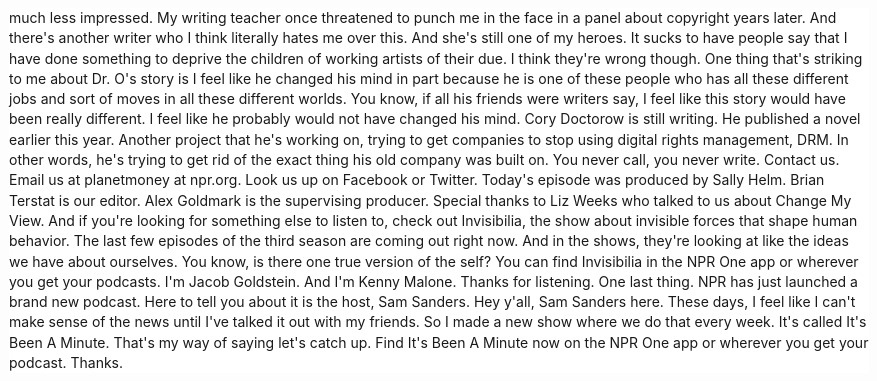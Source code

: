much less impressed.
My writing teacher once threatened to punch me
in the face in a panel about copyright years later.
And there's another writer who I think
literally hates me over this.
And she's still one of my heroes.
It sucks to have people say that I have done something
to deprive the children of working artists of their due.
I think they're wrong though.
One thing that's striking to me about Dr. O's story
is I feel like he changed his mind in part
because he is one of these people
who has all these different jobs
and sort of moves in all these different worlds.
You know, if all his friends were writers say,
I feel like this story would have been really different.
I feel like he probably would not have changed his mind.
Cory Doctorow is still writing.
He published a novel earlier this year.
Another project that he's working on,
trying to get companies to stop
using digital rights management, DRM.
In other words, he's trying to get rid
of the exact thing his old company was built on.
You never call, you never write.
Contact us.
Email us at planetmoney at npr.org.
Look us up on Facebook or Twitter.
Today's episode was produced by Sally Helm.
Brian Terstat is our editor.
Alex Goldmark is the supervising producer.
Special thanks to Liz Weeks
who talked to us about Change My View.
And if you're looking for something else to listen to,
check out Invisibilia,
the show about invisible forces that shape human behavior.
The last few episodes of the third season
are coming out right now.
And in the shows, they're looking at
like the ideas we have about ourselves.
You know, is there one true version of the self?
You can find Invisibilia in the NPR One app
or wherever you get your podcasts.
I'm Jacob Goldstein.
And I'm Kenny Malone.
Thanks for listening.
One last thing.
NPR has just launched a brand new podcast.
Here to tell you about it is the host, Sam Sanders.
Hey y'all, Sam Sanders here.
These days, I feel like I can't make sense of the news
until I've talked it out with my friends.
So I made a new show where we do that every week.
It's called It's Been A Minute.
That's my way of saying let's catch up.
Find It's Been A Minute now
on the NPR One app or wherever you get your podcast.
Thanks.
